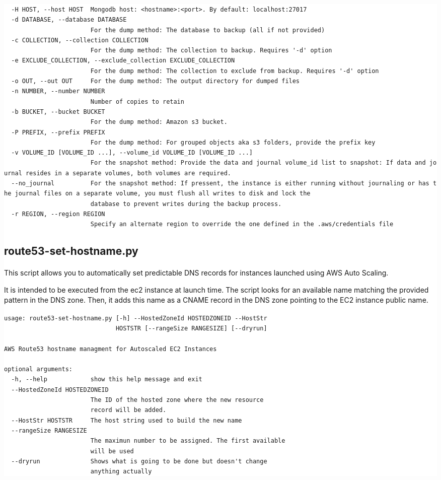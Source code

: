 ```
  -H HOST, --host HOST  Mongodb host: <hostname>:<port>. By default: localhost:27017
  -d DATABASE, --database DATABASE
                        For the dump method: The database to backup (all if not provided)
  -c COLLECTION, --collection COLLECTION
                        For the dump method: The collection to backup. Requires '-d' option
  -e EXCLUDE_COLLECTION, --exclude_collection EXCLUDE_COLLECTION
                        For the dump method: The collection to exclude from backup. Requires '-d' option
  -o OUT, --out OUT     For the dump method: The output directory for dumped files
  -n NUMBER, --number NUMBER
                        Number of copies to retain
  -b BUCKET, --bucket BUCKET
                        For the dump method: Amazon s3 bucket.
  -P PREFIX, --prefix PREFIX
                        For the dump method: For grouped objects aka s3 folders, provide the prefix key
  -v VOLUME_ID [VOLUME_ID ...], --volume_id VOLUME_ID [VOLUME_ID ...]
                        For the snapshot method: Provide the data and journal volume_id list to snapshot: If data and journal resides in a separate volumes, both volumes are required.
  --no_journal          For the snapshot method: If pressent, the instance is either running without journaling or has the journal files on a separate volume, you must flush all writes to disk and lock the
                        database to prevent writes during the backup process.
  -r REGION, --region REGION
                        Specify an alternate region to override the one defined in the .aws/credentials file

```

route53-set-hostname.py
-----------------------

This script allows you to automatically set predictable DNS records for instances launched using AWS Auto Scaling. 

It is intended to be executed from the ec2 instance at launch time.
The script looks for an available name matching the provided pattern in the DNS zone. Then, it adds this name as a CNAME record in the DNS zone pointing to the EC2 instance public name.

```
usage: route53-set-hostname.py [-h] --HostedZoneId HOSTEDZONEID --HostStr
                               HOSTSTR [--rangeSize RANGESIZE] [--dryrun]

AWS Route53 hostname managment for Autoscaled EC2 Instances

optional arguments:
  -h, --help            show this help message and exit
  --HostedZoneId HOSTEDZONEID
                        The ID of the hosted zone where the new resource
                        record will be added.
  --HostStr HOSTSTR     The host string used to build the new name
  --rangeSize RANGESIZE
                        The maximun number to be assigned. The first available
                        will be used
  --dryrun              Shows what is going to be done but doesn't change
                        anything actually
```

